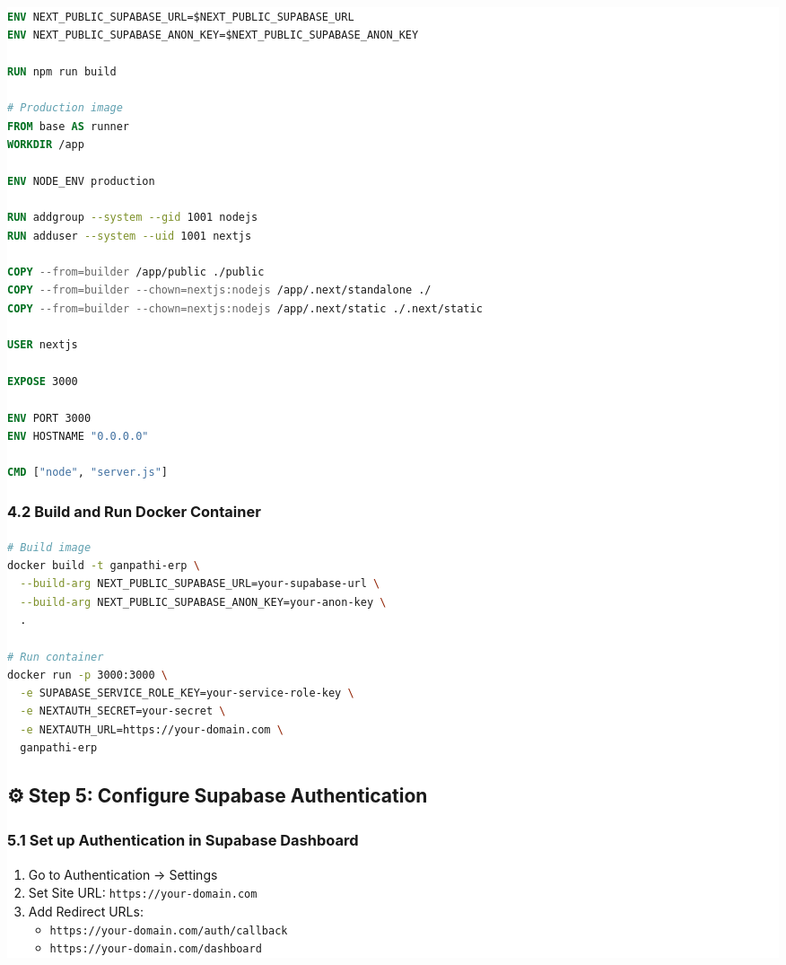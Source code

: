 ```dockerfile
ENV NEXT_PUBLIC_SUPABASE_URL=$NEXT_PUBLIC_SUPABASE_URL
ENV NEXT_PUBLIC_SUPABASE_ANON_KEY=$NEXT_PUBLIC_SUPABASE_ANON_KEY

RUN npm run build

# Production image
FROM base AS runner
WORKDIR /app

ENV NODE_ENV production

RUN addgroup --system --gid 1001 nodejs
RUN adduser --system --uid 1001 nextjs

COPY --from=builder /app/public ./public
COPY --from=builder --chown=nextjs:nodejs /app/.next/standalone ./
COPY --from=builder --chown=nextjs:nodejs /app/.next/static ./.next/static

USER nextjs

EXPOSE 3000

ENV PORT 3000
ENV HOSTNAME "0.0.0.0"

CMD ["node", "server.js"]
```

### 4.2 Build and Run Docker Container

```bash
# Build image
docker build -t ganpathi-erp \
  --build-arg NEXT_PUBLIC_SUPABASE_URL=your-supabase-url \
  --build-arg NEXT_PUBLIC_SUPABASE_ANON_KEY=your-anon-key \
  .

# Run container
docker run -p 3000:3000 \
  -e SUPABASE_SERVICE_ROLE_KEY=your-service-role-key \
  -e NEXTAUTH_SECRET=your-secret \
  -e NEXTAUTH_URL=https://your-domain.com \
  ganpathi-erp
```

## ⚙️ Step 5: Configure Supabase Authentication

### 5.1 Set up Authentication in Supabase Dashboard

1. Go to Authentication → Settings
2. Set Site URL: `https://your-domain.com`
3. Add Redirect URLs:
   - `https://your-domain.com/auth/callback`
   - `https://your-domain.com/dashboard`
